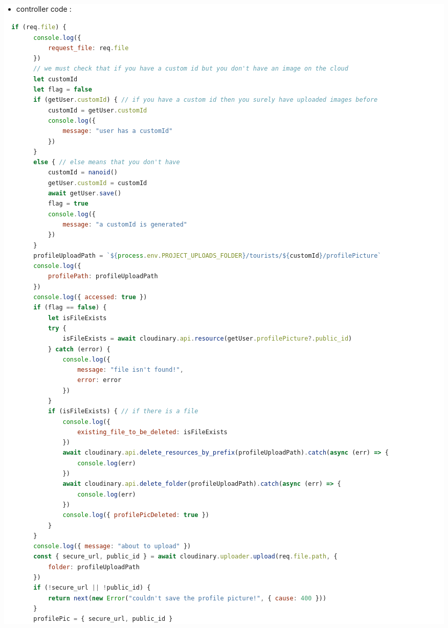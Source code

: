 - controller code :

```js
  if (req.file) {
        console.log({
            request_file: req.file
        })
        // we must check that if you have a custom id but you don't have an image on the cloud
        let customId
        let flag = false
        if (getUser.customId) { // if you have a custom id then you surely have uploaded images before
            customId = getUser.customId
            console.log({
                message: "user has a customId"
            })
        }
        else { // else means that you don't have
            customId = nanoid()
            getUser.customId = customId
            await getUser.save()
            flag = true
            console.log({
                message: "a customId is generated"
            })
        }
        profileUploadPath = `${process.env.PROJECT_UPLOADS_FOLDER}/tourists/${customId}/profilePicture`
        console.log({
            profilePath: profileUploadPath
        })
        console.log({ accessed: true })
        if (flag == false) {
            let isFileExists
            try {
                isFileExists = await cloudinary.api.resource(getUser.profilePicture?.public_id)
            } catch (error) {
                console.log({
                    message: "file isn't found!",
                    error: error
                })
            }
            if (isFileExists) { // if there is a file
                console.log({
                    existing_file_to_be_deleted: isFileExists
                })
                await cloudinary.api.delete_resources_by_prefix(profileUploadPath).catch(async (err) => {
                    console.log(err)
                })
                await cloudinary.api.delete_folder(profileUploadPath).catch(async (err) => {
                    console.log(err)
                })
                console.log({ profilePicDeleted: true })
            }
        }
        console.log({ message: "about to upload" })
        const { secure_url, public_id } = await cloudinary.uploader.upload(req.file.path, {
            folder: profileUploadPath
        })
        if (!secure_url || !public_id) {
            return next(new Error("couldn't save the profile picture!", { cause: 400 }))
        }
        profilePic = { secure_url, public_id }
```